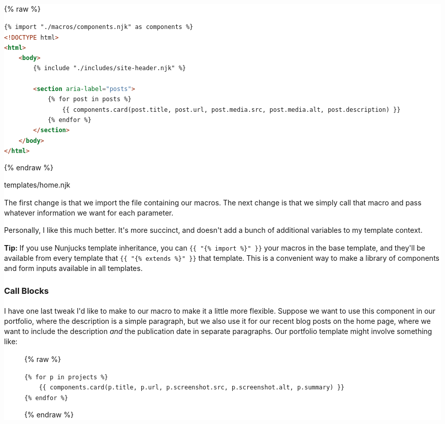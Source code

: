 {% raw %}
```html
{% import "./macros/components.njk" as components %}
<!DOCTYPE html>
<html>
	<body>
		{% include "./includes/site-header.njk" %}

		<section aria-label="posts">
			{% for post in posts %}
				{{ components.card(post.title, post.url, post.media.src, post.media.alt, post.description) }}
			{% endfor %}
		</section>
	</body>
</html>
```
{% endraw %}

<figcaption>templates/home.njk</figcaption>
</figure>

The first change is that we import the file containing our macros. The next
change is that we simply call that macro and pass whatever information we want
for each parameter.

Personally, I like this much better. It's more succinct, and doesn't add a bunch
of additional variables to my template context.

<aside>

<strong>Tip:</strong> If you use Nunjucks template inheritance, you can `{{ "{% import %}" }}` your
macros in the base template, and they'll be available from every template that
`{{ "{% extends %}" }}` that template. This is a convenient way to make a
library of components and form inputs available in all templates.

</aside>

### Call Blocks

I have one last tweak I'd like to make to our macro to make it a little more
flexible. Suppose we want to use this component in our portfolio, where the
description is a simple paragraph, but we also use it for our recent blog posts
on the home page, where we want to include the description _and_ the publication
date in separate paragraphs. Our portfolio template might involve something
like:

<figure>

{% raw %}
```html
{% for p in projects %}
	{{ components.card(p.title, p.url, p.screenshot.src, p.screenshot.alt, p.summary) }}
{% endfor %}
```
{% endraw %}
